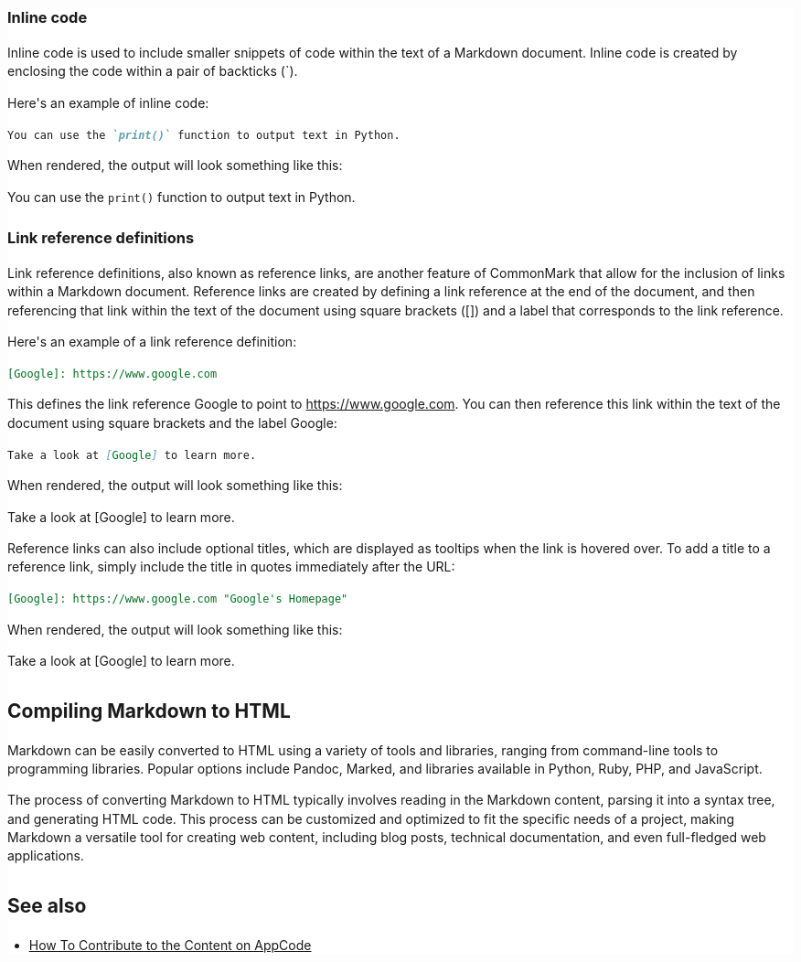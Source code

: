 ### Inline code

Inline code is used to include smaller snippets of code within the text of a Markdown document. Inline code is created by enclosing the code within a pair of backticks (\`).

Here's an example of inline code:

```Markdown
You can use the `print()` function to output text in Python.
```

When rendered, the output will look something like this:

You can use the `print()` function to output text in Python.

### Link reference definitions

Link reference definitions, also known as reference links, are another feature of CommonMark that allow for the inclusion of links within a Markdown document. Reference links are created by defining a link reference at the end of the document, and then referencing that link within the text of the document using square brackets (\[]) and a label that corresponds to the link reference.

Here's an example of a link reference definition:

```Markdown
[Google]: https://www.google.com
```

This defines the link reference Google to point to https://www.google.com. You can then reference this link within the text of the document using square brackets and the label Google:

```Markdown
Take a look at [Google] to learn more.
```

When rendered, the output will look something like this:

Take a look at \[Google] to learn more.

Reference links can also include optional titles, which are displayed as tooltips when the link is hovered over. To add a title to a reference link, simply include the title in quotes immediately after the URL:

```Markdown
[Google]: https://www.google.com "Google's Homepage"
```

When rendered, the output will look something like this:

Take a look at \[Google] to learn more.

## Compiling Markdown to HTML

Markdown can be easily converted to HTML using a variety of tools and libraries, ranging from command-line tools to programming libraries. Popular options include Pandoc, Marked, and libraries available in Python, Ruby, PHP, and JavaScript.

The process of converting Markdown to HTML typically involves reading in the Markdown content, parsing it into a syntax tree, and generating HTML code. This process can be customized and optimized to fit the specific needs of a project, making Markdown a versatile tool for creating web content, including blog posts, technical documentation, and even full-fledged web applications.

## See also

-   [How To Contribute to the Content on AppCode](https://appcode.app/contributing/)
